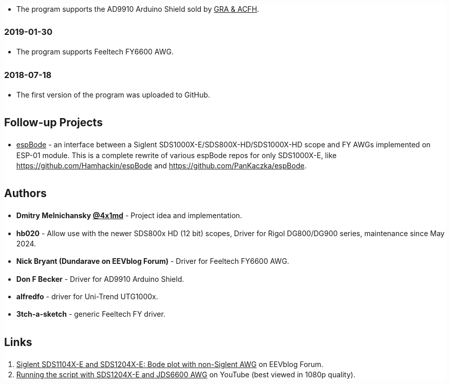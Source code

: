 * The program supports the AD9910 Arduino Shield sold by [GRA & ACFH](https://gra-afch.com/catalog/rf-units/dds-ad9910-arduino-shield/).

### 2019-01-30

* The program supports Feeltech FY6600 AWG.

### 2018-07-18

* The first version of the program was uploaded to GitHub.

## Follow-up Projects

* [espBode](https://github.com/awakephd/espBode) - an interface between a Siglent SDS1000X-E/SDS800X-HD/SDS1000X-HD scope and FY AWGs implemented on ESP-01 module. This is a complete rewrite of various espBode repos for only SDS1000X-E, like https://github.com/Hamhackin/espBode and https://github.com/PanKaczka/espBode.

## Authors

* **Dmitry Melnichansky [@4x1md](https://github.com/4x1md)** - Project idea and implementation.

* **hb020** - Allow use with the newer SDS800x HD (12 bit) scopes, Driver for Rigol DG800/DG900 series, maintenance since May 2024.
  
* **Nick Bryant (Dundarave on EEVblog Forum)** - Driver for Feeltech FY6600 AWG.

* **Don F Becker** - Driver for AD9910 Arduino Shield.

* **alfredfo** - driver for Uni-Trend UTG1000x.

* **3tch-a-sketch** - generic Feeltech FY driver.

## Links

1. [Siglent SDS1104X-E and SDS1204X-E: Bode plot with non-Siglent AWG](http://www.eevblog.com/forum/testgear/siglent-sds1104x-e-and-sds1204x-e-bode-plot-with-non-siglent-awg/) on EEVblog Forum.
2. [Running the script with SDS1204X-E and JDS6600 AWG](https://www.youtube.com/watch?v=7PvueUHAJ78) on YouTube (best viewed in 1080p quality).
